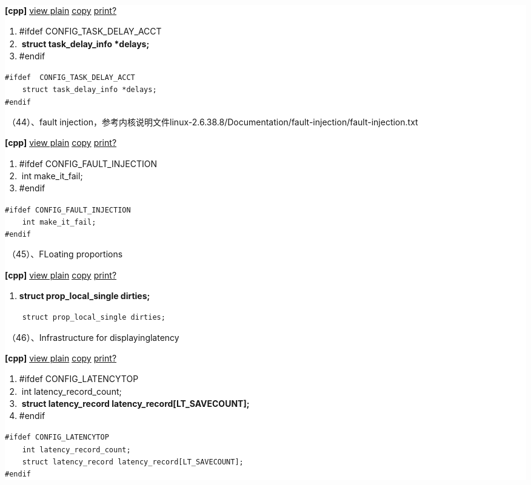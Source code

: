 **[cpp]** [view plain](http://blog.csdn.net/npy_lp/article/details/7335187#) [copy](http://blog.csdn.net/npy_lp/article/details/7335187#) [print](http://blog.csdn.net/npy_lp/article/details/7335187#)[?](http://blog.csdn.net/npy_lp/article/details/7335187#)

1. \#ifdef  CONFIG_TASK_DELAY_ACCT  
2. ​    **struct task_delay_info \*delays;**  
3. \#endif  

 

```
#ifdef	CONFIG_TASK_DELAY_ACCT
	struct task_delay_info *delays;
#endif
```

​    （44）、fault injection，参考内核说明文件linux-2.6.38.8/Documentation/fault-injection/fault-injection.txt 

**[cpp]** [view plain](http://blog.csdn.net/npy_lp/article/details/7335187#) [copy](http://blog.csdn.net/npy_lp/article/details/7335187#) [print](http://blog.csdn.net/npy_lp/article/details/7335187#)[?](http://blog.csdn.net/npy_lp/article/details/7335187#)

1. \#ifdef CONFIG_FAULT_INJECTION  
2. ​    int make_it_fail;  
3. \#endif  

```
#ifdef CONFIG_FAULT_INJECTION
	int make_it_fail;
#endif
```

​    （45）、FLoating proportions 

**[cpp]** [view plain](http://blog.csdn.net/npy_lp/article/details/7335187#) [copy](http://blog.csdn.net/npy_lp/article/details/7335187#) [print](http://blog.csdn.net/npy_lp/article/details/7335187#)[?](http://blog.csdn.net/npy_lp/article/details/7335187#)

1. **struct prop_local_single dirties;**  

 

```
	struct prop_local_single dirties;
```

​    （46）、Infrastructure for displayinglatency 

**[cpp]** [view plain](http://blog.csdn.net/npy_lp/article/details/7335187#) [copy](http://blog.csdn.net/npy_lp/article/details/7335187#) [print](http://blog.csdn.net/npy_lp/article/details/7335187#)[?](http://blog.csdn.net/npy_lp/article/details/7335187#)

1. \#ifdef CONFIG_LATENCYTOP  
2. ​    int latency_record_count;  
3. ​    **struct latency_record latency_record[LT_SAVECOUNT];**  
4. \#endif  

 

```
#ifdef CONFIG_LATENCYTOP
	int latency_record_count;
	struct latency_record latency_record[LT_SAVECOUNT];
#endif
```
